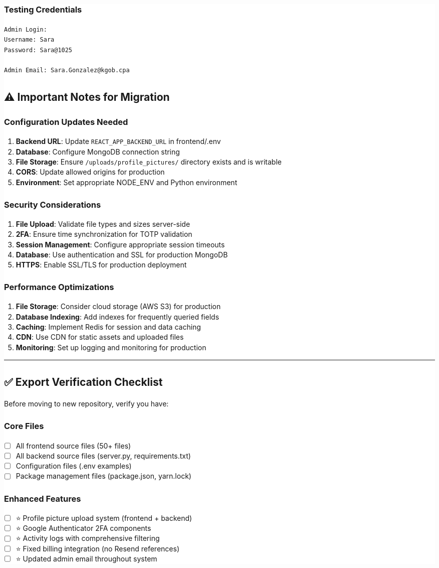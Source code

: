 ### Testing Credentials
```
Admin Login:
Username: Sara
Password: Sara@1025

Admin Email: Sara.Gonzalez@kgob.cpa
```

## ⚠️ Important Notes for Migration

### Configuration Updates Needed
1. **Backend URL**: Update `REACT_APP_BACKEND_URL` in frontend/.env
2. **Database**: Configure MongoDB connection string
3. **File Storage**: Ensure `/uploads/profile_pictures/` directory exists and is writable
4. **CORS**: Update allowed origins for production
5. **Environment**: Set appropriate NODE_ENV and Python environment

### Security Considerations
1. **File Upload**: Validate file types and sizes server-side
2. **2FA**: Ensure time synchronization for TOTP validation
3. **Session Management**: Configure appropriate session timeouts
4. **Database**: Use authentication and SSL for production MongoDB
5. **HTTPS**: Enable SSL/TLS for production deployment

### Performance Optimizations
1. **File Storage**: Consider cloud storage (AWS S3) for production
2. **Database Indexing**: Add indexes for frequently queried fields
3. **Caching**: Implement Redis for session and data caching
4. **CDN**: Use CDN for static assets and uploaded files
5. **Monitoring**: Set up logging and monitoring for production

---

## ✅ Export Verification Checklist

Before moving to new repository, verify you have:

### Core Files
- [ ] All frontend source files (50+ files)
- [ ] All backend source files (server.py, requirements.txt)  
- [ ] Configuration files (.env examples)
- [ ] Package management files (package.json, yarn.lock)

### Enhanced Features  
- [ ] ⭐ Profile picture upload system (frontend + backend)
- [ ] ⭐ Google Authenticator 2FA components
- [ ] ⭐ Activity logs with comprehensive filtering
- [ ] ⭐ Fixed billing integration (no Resend references)
- [ ] ⭐ Updated admin email throughout system
